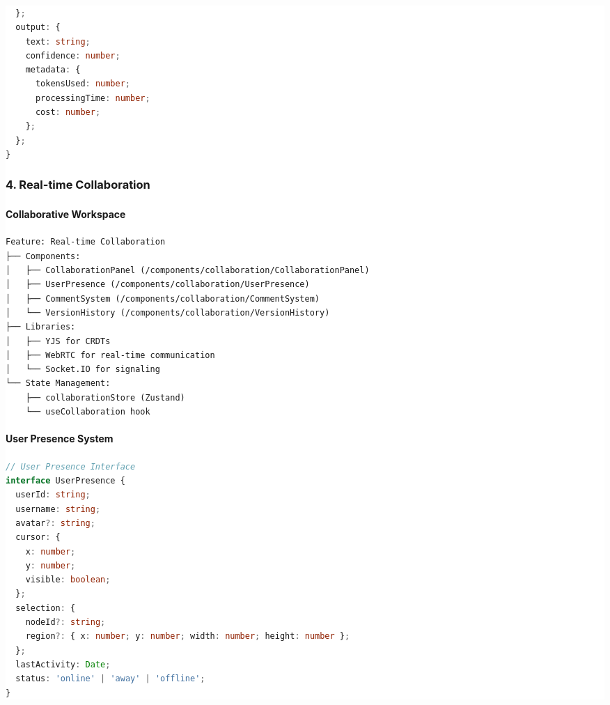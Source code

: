 ```typescript
  };
  output: {
    text: string;
    confidence: number;
    metadata: {
      tokensUsed: number;
      processingTime: number;
      cost: number;
    };
  };
}
```

### 4. Real-time Collaboration

#### Collaborative Workspace
```
Feature: Real-time Collaboration
├── Components:
│   ├── CollaborationPanel (/components/collaboration/CollaborationPanel)
│   ├── UserPresence (/components/collaboration/UserPresence)
│   ├── CommentSystem (/components/collaboration/CommentSystem)
│   └── VersionHistory (/components/collaboration/VersionHistory)
├── Libraries:
│   ├── YJS for CRDTs
│   ├── WebRTC for real-time communication
│   └── Socket.IO for signaling
└── State Management:
    ├── collaborationStore (Zustand)
    └── useCollaboration hook
```

#### User Presence System
```typescript
// User Presence Interface
interface UserPresence {
  userId: string;
  username: string;
  avatar?: string;
  cursor: {
    x: number;
    y: number;
    visible: boolean;
  };
  selection: {
    nodeId?: string;
    region?: { x: number; y: number; width: number; height: number };
  };
  lastActivity: Date;
  status: 'online' | 'away' | 'offline';
}
```
